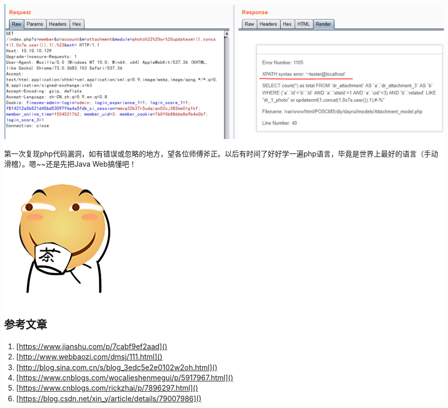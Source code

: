 ![](POSCMSv3-2-0漏洞套餐复现\21.png)

第一次复现php代码漏洞，如有错误或忽略的地方，望各位师傅斧正。以后有时间了好好学一遍php语言，毕竟是世界上最好的语言（手动滑稽）。嗯~~还是先把Java Web搞懂吧！

![](POSCMSv3-2-0漏洞套餐复现\4E6707F5.jpg)

## 参考文章

1. [https://www.jianshu.com/p/7cabf9ef2aad]()
2. [http://www.webbaozi.com/dmsj/111.html]()
3. [http://blog.sina.com.cn/s/blog_3edc5e2e0102w2oh.html]()
4. [https://www.cnblogs.com/wocalieshenmegui/p/5917967.html]()
5. [https://www.cnblogs.com/rickzhai/p/7896297.html]()
6. [https://blog.csdn.net/xin_y/article/details/79007986]()

